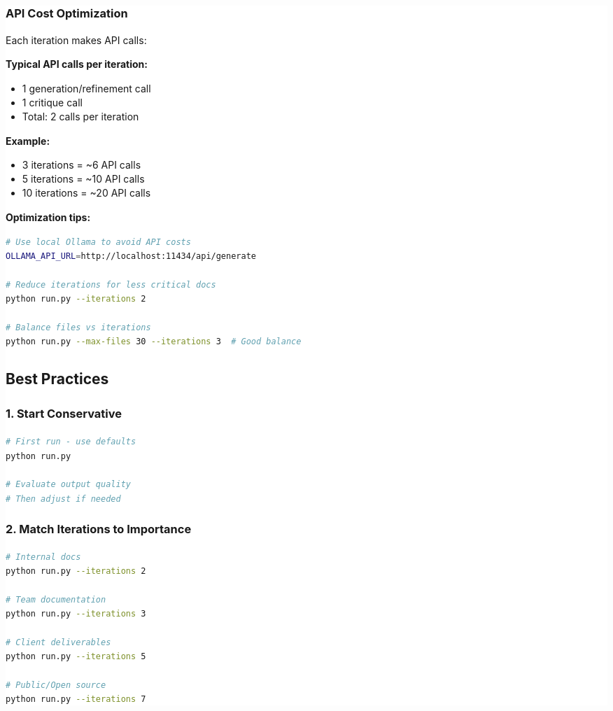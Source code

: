 ### API Cost Optimization

Each iteration makes API calls:

**Typical API calls per iteration:**
- 1 generation/refinement call
- 1 critique call
- Total: 2 calls per iteration

**Example:**
- 3 iterations = ~6 API calls
- 5 iterations = ~10 API calls
- 10 iterations = ~20 API calls

**Optimization tips:**
```bash
# Use local Ollama to avoid API costs
OLLAMA_API_URL=http://localhost:11434/api/generate

# Reduce iterations for less critical docs
python run.py --iterations 2

# Balance files vs iterations
python run.py --max-files 30 --iterations 3  # Good balance
```

## Best Practices

### 1. Start Conservative

```bash
# First run - use defaults
python run.py

# Evaluate output quality
# Then adjust if needed
```

### 2. Match Iterations to Importance

```bash
# Internal docs
python run.py --iterations 2

# Team documentation
python run.py --iterations 3

# Client deliverables
python run.py --iterations 5

# Public/Open source
python run.py --iterations 7
```
